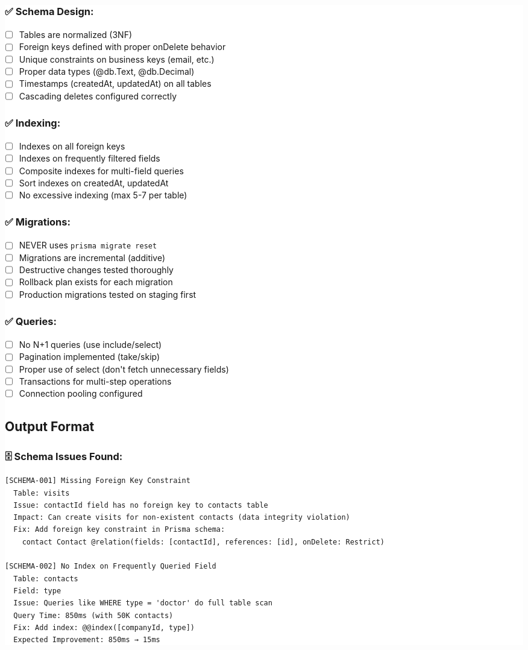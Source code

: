 ### ✅ Schema Design:
- [ ] Tables are normalized (3NF)
- [ ] Foreign keys defined with proper onDelete behavior
- [ ] Unique constraints on business keys (email, etc.)
- [ ] Proper data types (@db.Text, @db.Decimal)
- [ ] Timestamps (createdAt, updatedAt) on all tables
- [ ] Cascading deletes configured correctly

### ✅ Indexing:
- [ ] Indexes on all foreign keys
- [ ] Indexes on frequently filtered fields
- [ ] Composite indexes for multi-field queries
- [ ] Sort indexes on createdAt, updatedAt
- [ ] No excessive indexing (max 5-7 per table)

### ✅ Migrations:
- [ ] NEVER uses `prisma migrate reset`
- [ ] Migrations are incremental (additive)
- [ ] Destructive changes tested thoroughly
- [ ] Rollback plan exists for each migration
- [ ] Production migrations tested on staging first

### ✅ Queries:
- [ ] No N+1 queries (use include/select)
- [ ] Pagination implemented (take/skip)
- [ ] Proper use of select (don't fetch unnecessary fields)
- [ ] Transactions for multi-step operations
- [ ] Connection pooling configured

## Output Format

### 🗄️ Schema Issues Found:

```
[SCHEMA-001] Missing Foreign Key Constraint
  Table: visits
  Issue: contactId field has no foreign key to contacts table
  Impact: Can create visits for non-existent contacts (data integrity violation)
  Fix: Add foreign key constraint in Prisma schema:
    contact Contact @relation(fields: [contactId], references: [id], onDelete: Restrict)

[SCHEMA-002] No Index on Frequently Queried Field
  Table: contacts
  Field: type
  Issue: Queries like WHERE type = 'doctor' do full table scan
  Query Time: 850ms (with 50K contacts)
  Fix: Add index: @@index([companyId, type])
  Expected Improvement: 850ms → 15ms
```
